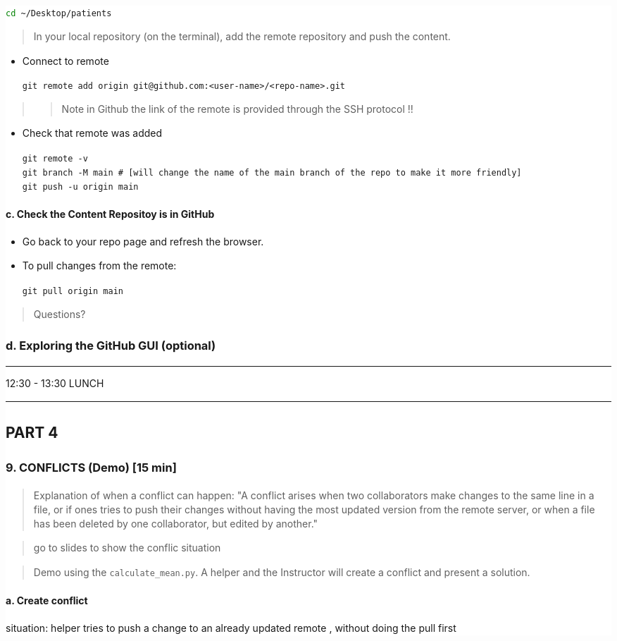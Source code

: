 ```bash
cd ~/Desktop/patients
```
> In your local repository (on the terminal), add the remote repository and push the content.

* Connect to remote
    ```shell
    git remote add origin git@github.com:<user-name>/<repo-name>.git
    ```
>> Note in Github the link of the remote is provided through the SSH protocol !!


* Check that remote was added
    ```shell
    git remote -v
    git branch -M main # [will change the name of the main branch of the repo to make it more friendly]
    git push -u origin main 
    ```

#### c. Check the Content Repositoy is in GitHub
* Go back to your repo page and refresh the browser.

* To pull changes from the remote:
    ```shell
    git pull origin main
    ``` 

> Questions?

### d. Exploring the GitHub GUI (optional)

----


12:30 - 13:30 LUNCH 

-------

## PART 4

### 9. CONFLICTS (Demo) [15 min]

> Explanation of when a conflict can happen: "A conflict arises when two collaborators make changes to the same line in a file, or if ones tries to push their changes without having the most updated version from the remote server, or when a file has been deleted by one collaborator, but edited by another."

> go to slides to show the conflic situation

> Demo using the `calculate_mean.py`. A helper and the Instructor will create a conflict and present a solution.

#### a. Create conflict

situation: helper tries to push a change to an already updated remote , without doing the pull first 
